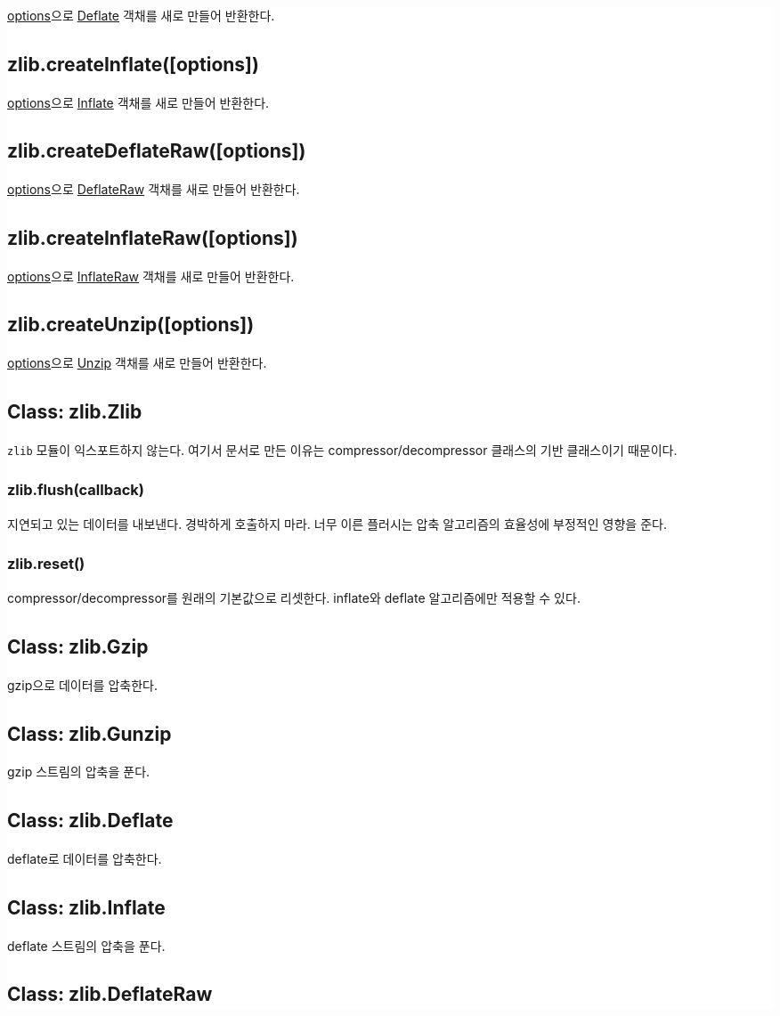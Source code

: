 [options](#zlib_options)으로 [Deflate](#zlib_class_zlib_deflate) 객채를 새로 만들어 반환한다.

## zlib.createInflate([options])

[options](#zlib_options)으로 [Inflate](#zlib_class_zlib_inflate) 객채를 새로 만들어 반환한다.

## zlib.createDeflateRaw([options])

[options](#zlib_options)으로 [DeflateRaw](#zlib_class_zlib_deflateraw) 객채를 새로 만들어 반환한다.

## zlib.createInflateRaw([options])

[options](#zlib_options)으로 [InflateRaw](#zlib_class_zlib_inflateraw) 객채를 새로 만들어 반환한다.

## zlib.createUnzip([options])

[options](#zlib_options)으로 [Unzip](#zlib_class_zlib_unzip) 객채를 새로 만들어 반환한다.


## Class: zlib.Zlib

`zlib` 모듈이 익스포트하지 않는다. 여기서 문서로 만든 이유는 compressor/decompressor 클래스의
기반 클래스이기 때문이다.

### zlib.flush(callback)

지연되고 있는 데이터를 내보낸다. 경박하게 호출하지 마라. 너무 이른 플러시는
압축 알고리즘의 효율성에 부정적인 영향을 준다.

### zlib.reset()

compressor/decompressor를 원래의 기본값으로 리셋한다.
inflate와 deflate 알고리즘에만 적용할 수 있다.

## Class: zlib.Gzip

gzip으로 데이터를 압축한다.

## Class: zlib.Gunzip

gzip 스트림의 압축을 푼다.

## Class: zlib.Deflate

deflate로 데이터를 압축한다.

## Class: zlib.Inflate

deflate 스트림의 압축을 푼다.

## Class: zlib.DeflateRaw
